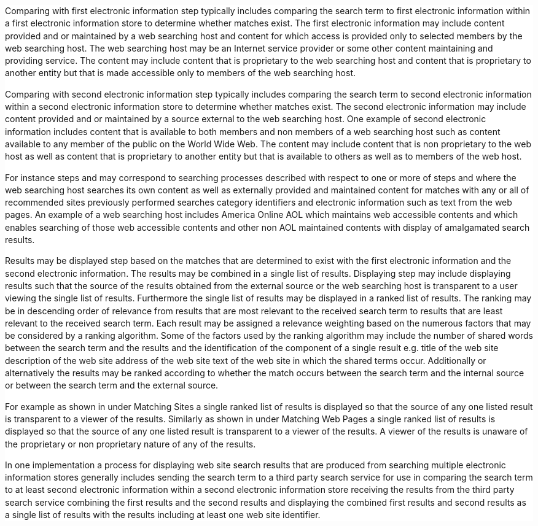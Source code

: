 Comparing with first electronic information step typically includes comparing the search term to first electronic information within a first electronic information store to determine whether matches exist. The first electronic information may include content provided and or maintained by a web searching host and content for which access is provided only to selected members by the web searching host. The web searching host may be an Internet service provider or some other content maintaining and providing service. The content may include content that is proprietary to the web searching host and content that is proprietary to another entity but that is made accessible only to members of the web searching host.

Comparing with second electronic information step typically includes comparing the search term to second electronic information within a second electronic information store to determine whether matches exist. The second electronic information may include content provided and or maintained by a source external to the web searching host. One example of second electronic information includes content that is available to both members and non members of a web searching host such as content available to any member of the public on the World Wide Web. The content may include content that is non proprietary to the web host as well as content that is proprietary to another entity but that is available to others as well as to members of the web host.

For instance steps and may correspond to searching processes described with respect to one or more of steps and where the web searching host searches its own content as well as externally provided and maintained content for matches with any or all of recommended sites previously performed searches category identifiers and electronic information such as text from the web pages. An example of a web searching host includes America Online AOL which maintains web accessible contents and which enables searching of those web accessible contents and other non AOL maintained contents with display of amalgamated search results.

Results may be displayed step based on the matches that are determined to exist with the first electronic information and the second electronic information. The results may be combined in a single list of results. Displaying step may include displaying results such that the source of the results obtained from the external source or the web searching host is transparent to a user viewing the single list of results. Furthermore the single list of results may be displayed in a ranked list of results. The ranking may be in descending order of relevance from results that are most relevant to the received search term to results that are least relevant to the received search term. Each result may be assigned a relevance weighting based on the numerous factors that may be considered by a ranking algorithm. Some of the factors used by the ranking algorithm may include the number of shared words between the search term and the results and the identification of the component of a single result e.g. title of the web site description of the web site address of the web site text of the web site in which the shared terms occur. Additionally or alternatively the results may be ranked according to whether the match occurs between the search term and the internal source or between the search term and the external source.

For example as shown in under Matching Sites a single ranked list of results is displayed so that the source of any one listed result is transparent to a viewer of the results. Similarly as shown in under Matching Web Pages a single ranked list of results is displayed so that the source of any one listed result is transparent to a viewer of the results. A viewer of the results is unaware of the proprietary or non proprietary nature of any of the results.

In one implementation a process for displaying web site search results that are produced from searching multiple electronic information stores generally includes sending the search term to a third party search service for use in comparing the search term to at least second electronic information within a second electronic information store receiving the results from the third party search service combining the first results and the second results and displaying the combined first results and second results as a single list of results with the results including at least one web site identifier.
